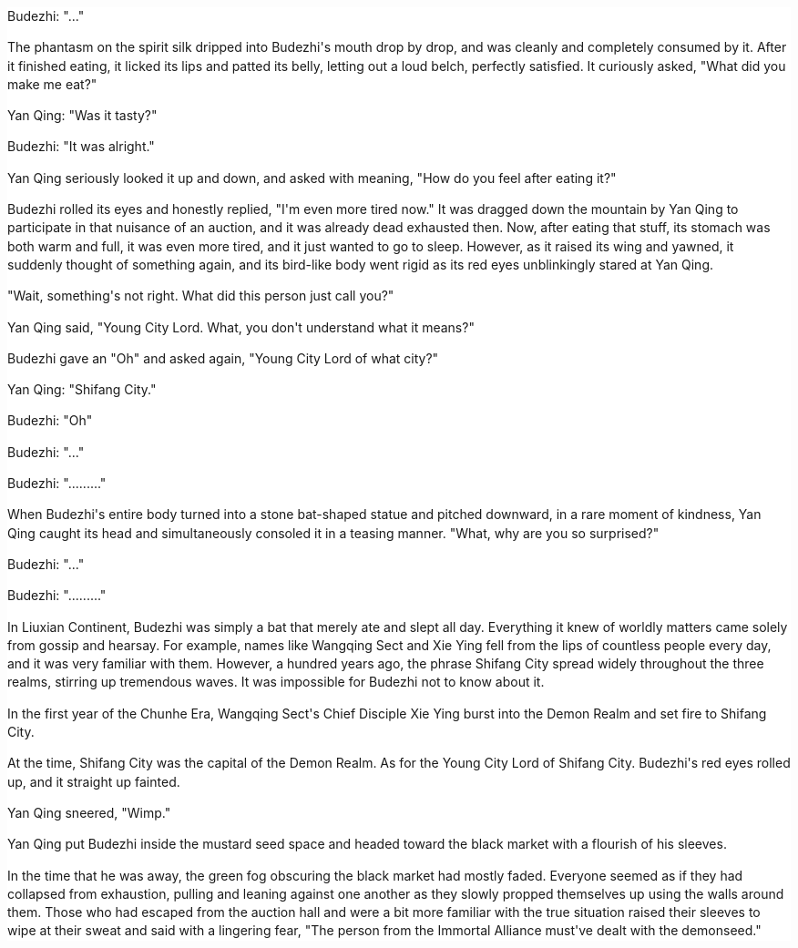 Budezhi: "..."

The phantasm on the spirit silk dripped into Budezhi's mouth drop by drop, and was cleanly and completely consumed by it. After it finished eating, it licked its lips and patted its belly, letting out a loud belch, perfectly satisfied. It curiously asked, "What did you make me eat?"

Yan Qing: "Was it tasty?"

Budezhi: "It was alright."

Yan Qing seriously looked it up and down, and asked with meaning, "How do you feel after eating it?"

Budezhi rolled its eyes and honestly replied, "I'm even more tired now." It was dragged down the mountain by Yan Qing to participate in that nuisance of an auction, and it was already dead exhausted then. Now, after eating that stuff, its stomach was both warm and full, it was even more tired, and it just wanted to go to sleep. However, as it raised its wing and yawned, it suddenly thought of something again, and its bird-like body went rigid as its red eyes unblinkingly stared at Yan Qing.

"Wait, something's not right. What did this person just call you?"

Yan Qing said, "Young City Lord. What, you don't understand what it means?"

Budezhi gave an "Oh" and asked again, "Young City Lord of what city?"

Yan Qing: "Shifang City."

Budezhi: "Oh"

Budezhi: "..."

Budezhi: "........."

When Budezhi's entire body turned into a stone bat-shaped statue and pitched downward, in a rare moment of kindness, Yan Qing caught its head and simultaneously consoled it in a teasing manner. "What, why are you so surprised?"

Budezhi: "..."

Budezhi: "........."

In Liuxian Continent, Budezhi was simply a bat that merely ate and slept all day. Everything it knew of worldly matters came solely from gossip and hearsay. For example, names like Wangqing Sect and Xie Ying fell from the lips of countless people every day, and it was very familiar with them. However, a hundred years ago, the phrase Shifang City spread widely throughout the three realms, stirring up tremendous waves. It was impossible for Budezhi not to know about it.

In the first year of the Chunhe Era, Wangqing Sect's Chief Disciple Xie Ying burst into the Demon Realm and set fire to Shifang City.

At the time, Shifang City was the capital of the Demon Realm. As for the Young City Lord of Shifang City. Budezhi's red eyes rolled up, and it straight up fainted.

Yan Qing sneered, "Wimp."

Yan Qing put Budezhi inside the mustard seed space and headed toward the black market with a flourish of his sleeves.

In the time that he was away, the green fog obscuring the black market had mostly faded. Everyone seemed as if they had collapsed from exhaustion, pulling and leaning against one another as they slowly propped themselves up using the walls around them. Those who had escaped from the auction hall and were a bit more familiar with the true situation raised their sleeves to wipe at their sweat and said with a lingering fear, "The person from the Immortal Alliance must've dealt with the demonseed."
